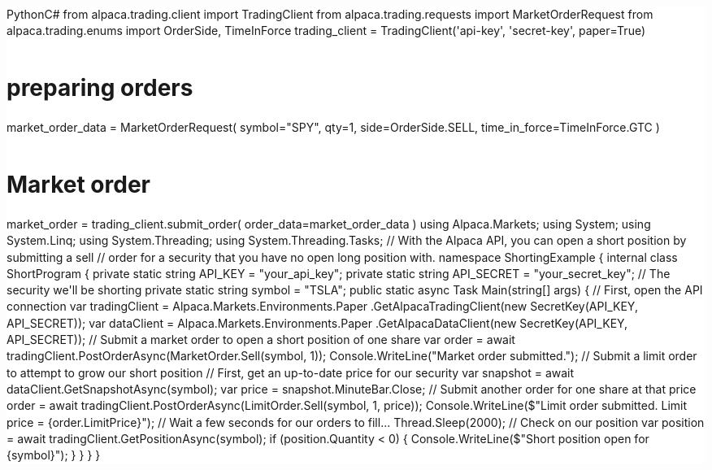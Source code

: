 PythonC#
from alpaca.trading.client import TradingClient
from alpaca.trading.requests import MarketOrderRequest
from alpaca.trading.enums import OrderSide, TimeInForce
trading_client = TradingClient('api-key', 'secret-key', paper=True)
# preparing orders
market_order_data = MarketOrderRequest(
symbol="SPY",
qty=1,
side=OrderSide.SELL,
time_in_force=TimeInForce.GTC
)
# Market order
market_order = trading_client.submit_order(
order_data=market_order_data
)
using Alpaca.Markets;
using System;
using System.Linq;
using System.Threading;
using System.Threading.Tasks;
// With the Alpaca API, you can open a short position by submitting a sell
// order for a security that you have no open long position with.
namespace ShortingExample
{
internal class ShortProgram
{
private static string API_KEY = "your_api_key";
private static string API_SECRET = "your_secret_key";
// The security we'll be shorting
private static string symbol = "TSLA";
public static async Task Main(string[] args)
{
// First, open the API connection
var tradingClient = Alpaca.Markets.Environments.Paper
.GetAlpacaTradingClient(new SecretKey(API_KEY, API_SECRET));
var dataClient = Alpaca.Markets.Environments.Paper
.GetAlpacaDataClient(new SecretKey(API_KEY, API_SECRET));
// Submit a market order to open a short position of one share
var order = await tradingClient.PostOrderAsync(MarketOrder.Sell(symbol, 1));
Console.WriteLine("Market order submitted.");
// Submit a limit order to attempt to grow our short position
// First, get an up-to-date price for our security
var snapshot = await dataClient.GetSnapshotAsync(symbol);
var price = snapshot.MinuteBar.Close;
// Submit another order for one share at that price
order = await tradingClient.PostOrderAsync(LimitOrder.Sell(symbol, 1, price));
Console.WriteLine($"Limit order submitted. Limit price = {order.LimitPrice}");
// Wait a few seconds for our orders to fill...
Thread.Sleep(2000);
// Check on our position
var position = await tradingClient.GetPositionAsync(symbol);
if (position.Quantity < 0)
{
Console.WriteLine($"Short position open for {symbol}");
}
}
}
}
# 